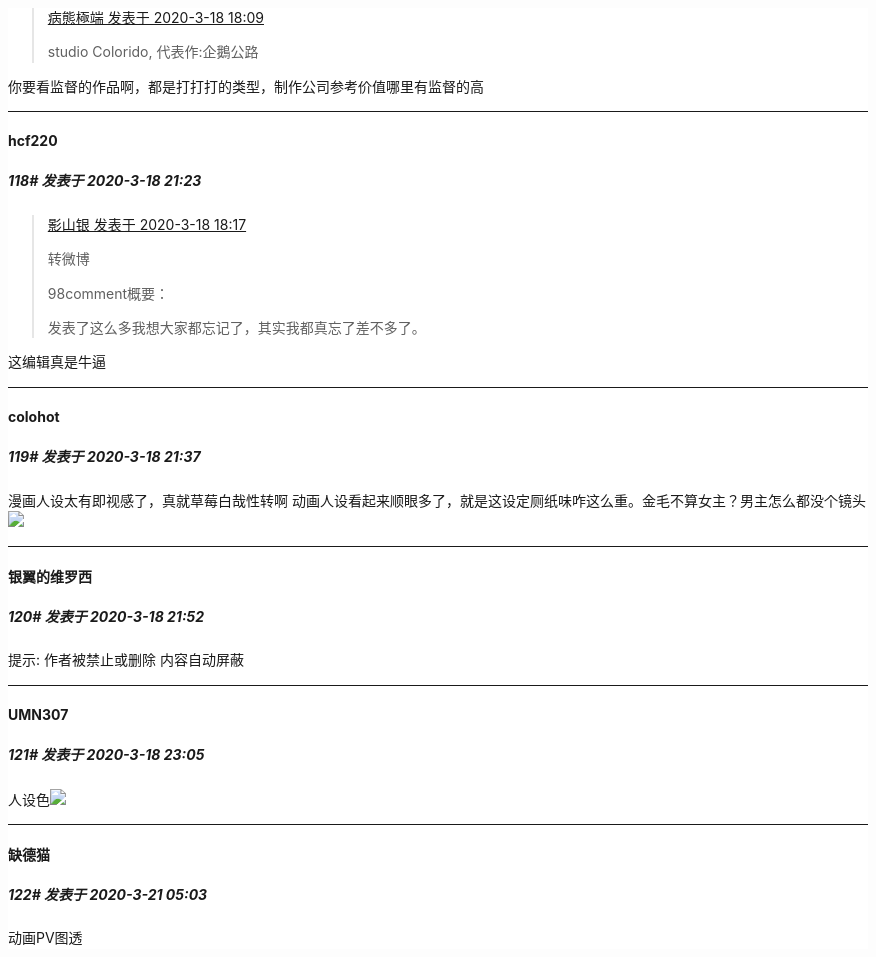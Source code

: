 <blockquote><a href="httphttps://bbs.saraba1st.com/2b/forum.php?mod=redirect&amp;goto=findpost&amp;pid=46788426&amp;ptid=1718713" target="_blank">病態極端 发表于 2020-3-18 18:09</a>

studio Colorido, 代表作:企鵝公路</blockquote>
你要看监督的作品啊，都是打打打的类型，制作公司参考价值哪里有监督的高


-----

####  hcf220  
##### 118#       发表于 2020-3-18 21:23


<blockquote><a href="httphttps://bbs.saraba1st.com/2b/forum.php?mod=redirect&amp;goto=findpost&amp;pid=46788548&amp;ptid=1718713" target="_blank">影山银 发表于 2020-3-18 18:17</a>

转微博

98comment概要：

发表了这么多我想大家都忘记了，其实我都真忘了差不多了。</blockquote>
这编辑真是牛逼


-----

####  colohot  
##### 119#       发表于 2020-3-18 21:37


漫画人设太有即视感了，真就草莓白哉性转啊
动画人设看起来顺眼多了，就是这设定厕纸味咋这么重。金毛不算女主？男主怎么都没个镜头<img src="https://static.saraba1st.com/image/smiley/face2017/068.png" referrerpolicy="no-referrer">


-----

####  银翼的维罗西  
##### 120#       发表于 2020-3-18 21:52

提示: 作者被禁止或删除 内容自动屏蔽


-----

####  UMN307  
##### 121#       发表于 2020-3-18 23:05


人设色<img src="https://static.saraba1st.com/image/smiley/face2017/081.png" referrerpolicy="no-referrer">


-----

####  缺德猫  
##### 122#       发表于 2020-3-21 05:03


动画PV图透
